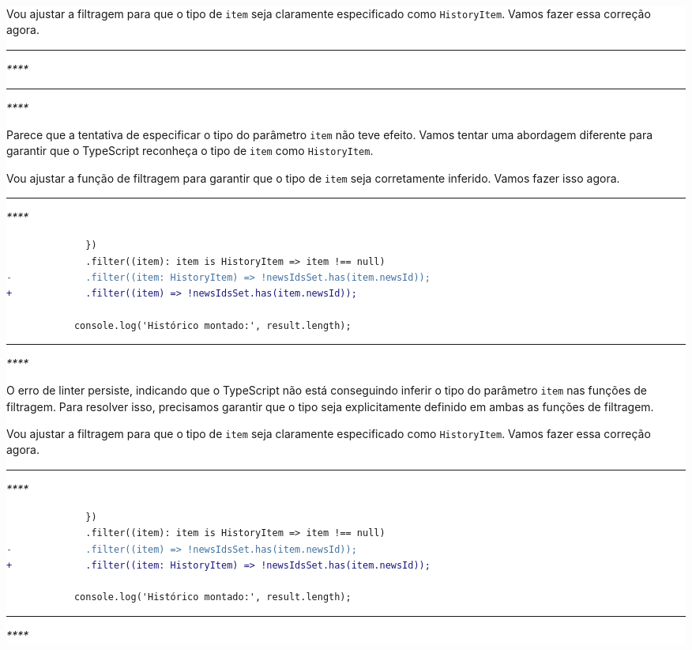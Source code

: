 Vou ajustar a filtragem para que o tipo de `item` seja claramente especificado como `HistoryItem`. Vamos fazer essa correção agora.

---

_****_



---

_****_

Parece que a tentativa de especificar o tipo do parâmetro `item` não teve efeito. Vamos tentar uma abordagem diferente para garantir que o TypeScript reconheça o tipo de `item` como `HistoryItem`.

Vou ajustar a função de filtragem para garantir que o tipo de `item` seja corretamente inferido. Vamos fazer isso agora.

---

_****_

```diff
              })
              .filter((item): item is HistoryItem => item !== null)
-             .filter((item: HistoryItem) => !newsIdsSet.has(item.newsId));
+             .filter((item) => !newsIdsSet.has(item.newsId));
  
            console.log('Histórico montado:', result.length);
```

---

_****_

O erro de linter persiste, indicando que o TypeScript não está conseguindo inferir o tipo do parâmetro `item` nas funções de filtragem. Para resolver isso, precisamos garantir que o tipo seja explicitamente definido em ambas as funções de filtragem.

Vou ajustar a filtragem para que o tipo de `item` seja claramente especificado como `HistoryItem`. Vamos fazer essa correção agora.

---

_****_

```diff
              })
              .filter((item): item is HistoryItem => item !== null)
-             .filter((item) => !newsIdsSet.has(item.newsId));
+             .filter((item: HistoryItem) => !newsIdsSet.has(item.newsId));
  
            console.log('Histórico montado:', result.length);
```

---

_****_
